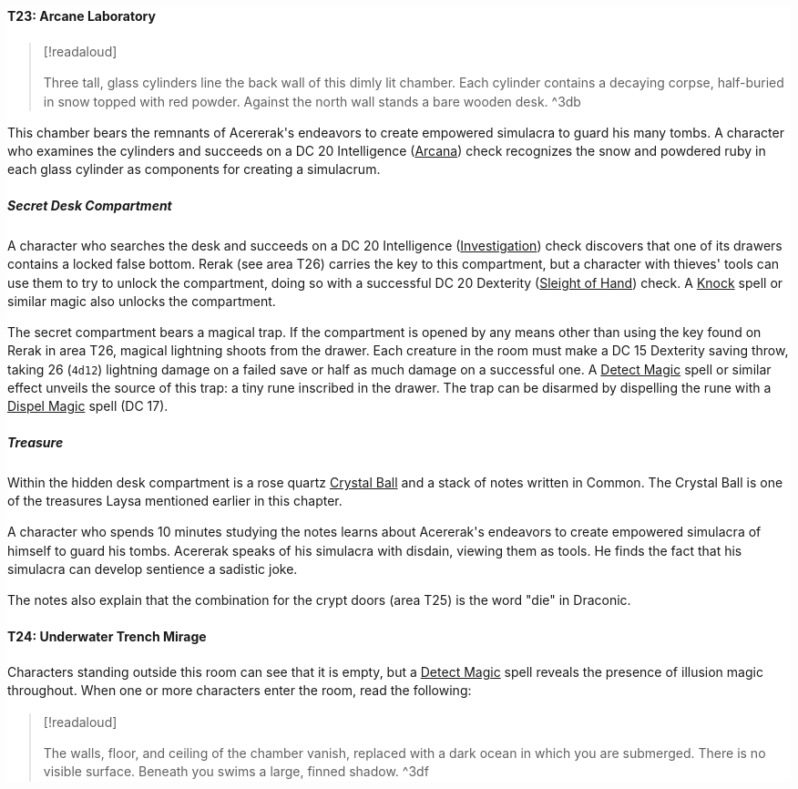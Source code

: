#### T23: Arcane Laboratory

> [!readaloud] 
> 
> Three tall, glass cylinders line the back wall of this dimly lit chamber. Each cylinder contains a decaying corpse, half-buried in snow topped with red powder. Against the north wall stands a bare wooden desk.
^3db

This chamber bears the remnants of Acererak's endeavors to create empowered simulacra to guard his many tombs. A character who examines the cylinders and succeeds on a DC 20 Intelligence ([Arcana](/3-Mechanics/CLI/rules/skills.md#Arcana)) check recognizes the snow and powdered ruby in each glass cylinder as components for creating a simulacrum.

##### Secret Desk Compartment

A character who searches the desk and succeeds on a DC 20 Intelligence ([Investigation](/3-Mechanics/CLI/rules/skills.md#Investigation)) check discovers that one of its drawers contains a locked false bottom. Rerak (see area T26) carries the key to this compartment, but a character with thieves' tools can use them to try to unlock the compartment, doing so with a successful DC 20 Dexterity ([Sleight of Hand](/3-Mechanics/CLI/rules/skills.md#Sleight%20of%20Hand)) check. A [Knock](/3-Mechanics/CLI/spells/knock.md) spell or similar magic also unlocks the compartment.

The secret compartment bears a magical trap. If the compartment is opened by any means other than using the key found on Rerak in area T26, magical lightning shoots from the drawer. Each creature in the room must make a DC 15 Dexterity saving throw, taking 26 (`4d12`) lightning damage on a failed save or half as much damage on a successful one. A [Detect Magic](/3-Mechanics/CLI/spells/detect-magic.md) spell or similar effect unveils the source of this trap: a tiny rune inscribed in the drawer. The trap can be disarmed by dispelling the rune with a [Dispel Magic](/3-Mechanics/CLI/spells/dispel-magic.md) spell (DC 17).

##### Treasure

Within the hidden desk compartment is a rose quartz [Crystal Ball](/3-Mechanics/CLI/items/crystal-ball.md) and a stack of notes written in Common. The Crystal Ball is one of the treasures Laysa mentioned earlier in this chapter.

A character who spends 10 minutes studying the notes learns about Acererak's endeavors to create empowered simulacra of himself to guard his tombs. Acererak speaks of his simulacra with disdain, viewing them as tools. He finds the fact that his simulacra can develop sentience a sadistic joke.

The notes also explain that the combination for the crypt doors (area T25) is the word "die" in Draconic.

#### T24: Underwater Trench Mirage

Characters standing outside this room can see that it is empty, but a [Detect Magic](/3-Mechanics/CLI/spells/detect-magic.md) spell reveals the presence of illusion magic throughout. When one or more characters enter the room, read the following:

> [!readaloud] 
> 
> The walls, floor, and ceiling of the chamber vanish, replaced with a dark ocean in which you are submerged. There is no visible surface. Beneath you swims a large, finned shadow.
^3df
